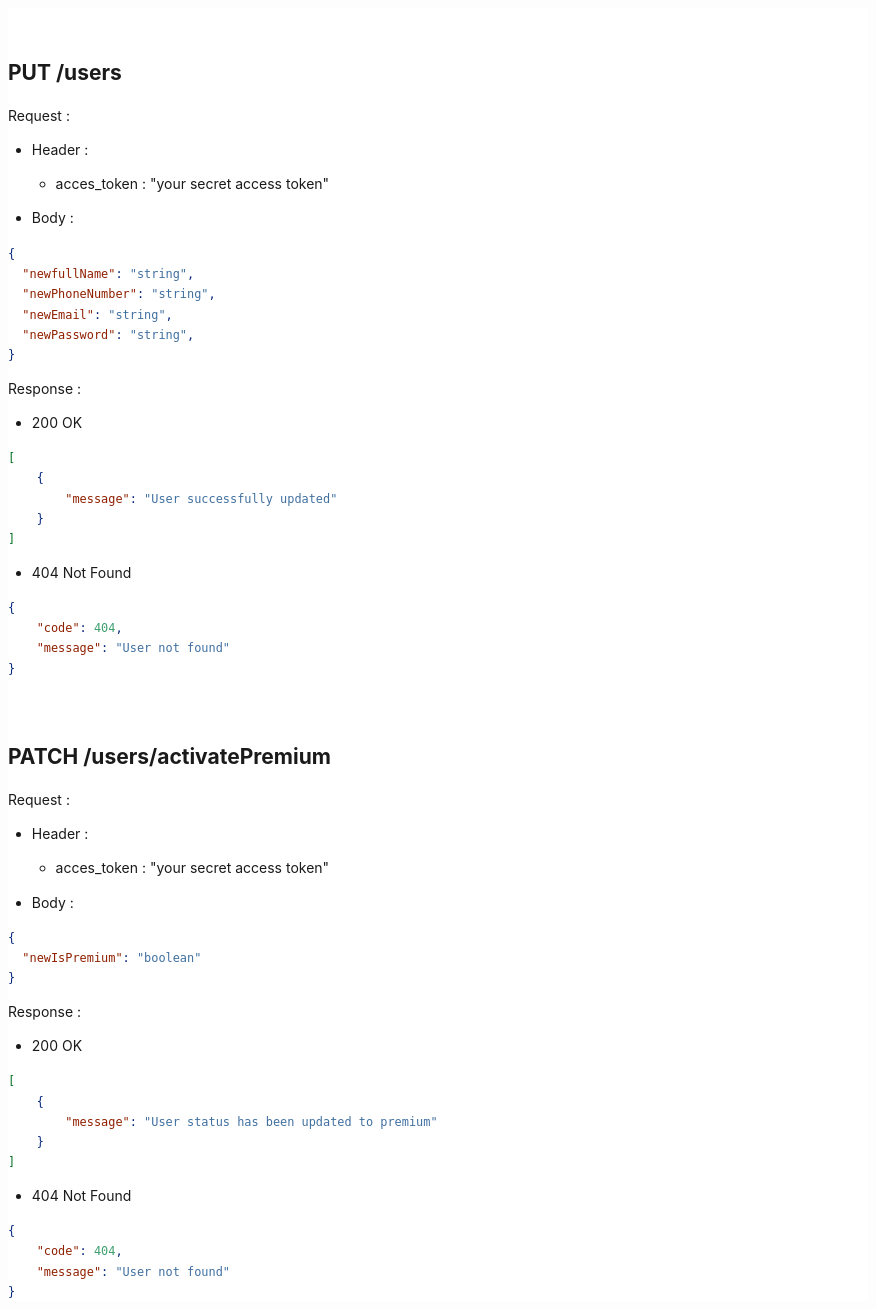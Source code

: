 &nbsp;

## PUT /users

Request :

- Header :
    - acces_token : "your secret access token"

- Body :

```json
{
  "newfullName": "string",
  "newPhoneNumber": "string",
  "newEmail": "string",
  "newPassword": "string",
}
```

Response :
- 200 OK
```json
[
    {
        "message": "User successfully updated"
    }
]
```
- 404 Not Found
```json
{
    "code": 404,
    "message": "User not found"
}
```

&nbsp;

## PATCH /users/activatePremium

Request :

- Header :
    - acces_token : "your secret access token"

- Body :

```json
{
  "newIsPremium": "boolean"
}
```

Response :
- 200 OK
```json
[
    {
        "message": "User status has been updated to premium"
    }
]
```
- 404 Not Found
```json
{
    "code": 404,
    "message": "User not found"
}
```